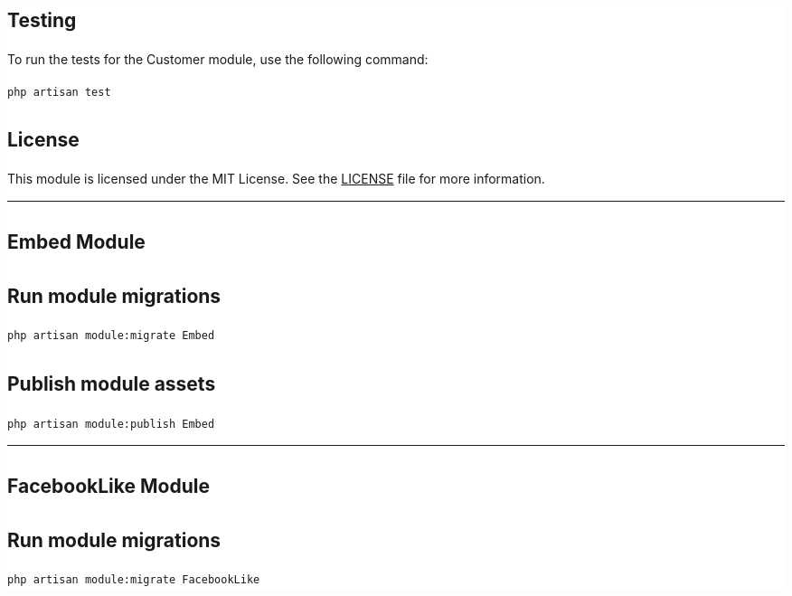 ## Testing
To run the tests for the Customer module, use the following command:

```sh
php artisan test
```

## License
This module is licensed under the MIT License. See the [LICENSE](https://github.com/microweber/microweber/blob/master/LICENSE) file for more information.


---

</chunk>

<chunk>

## Embed Module




## Run module migrations

```sh
php artisan module:migrate Embed
```



## Publish module assets

```sh
php artisan module:publish Embed
```



---

</chunk>

<chunk>

## FacebookLike Module




## Run module migrations

```sh
php artisan module:migrate FacebookLike
```


